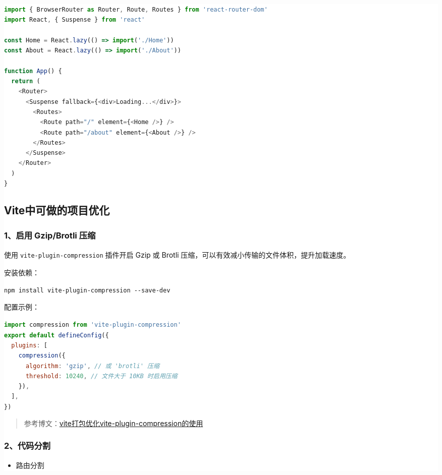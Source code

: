   ```js
  import { BrowserRouter as Router, Route, Routes } from 'react-router-dom'
  import React, { Suspense } from 'react'
  
  const Home = React.lazy(() => import('./Home'))
  const About = React.lazy(() => import('./About'))
  
  function App() {
    return (
      <Router>
        <Suspense fallback={<div>Loading...</div>}>
          <Routes>
            <Route path="/" element={<Home />} />
            <Route path="/about" element={<About />} />
          </Routes>
        </Suspense>
      </Router>
    )
  }
  ```

  



## Vite中可做的项目优化

### 1、启用 Gzip/Brotli 压缩

使用 `vite-plugin-compression` 插件开启 Gzip 或 Brotli 压缩，可以有效减小传输的文件体积，提升加载速度。

安装依赖：

```shell
npm install vite-plugin-compression --save-dev 
```

配置示例：

```javascript
import compression from 'vite-plugin-compression'
export default defineConfig({
  plugins: [
    compression({
      algorithm: 'gzip', // 或 'brotli' 压缩
      threshold: 10240, // 文件大于 10KB 时启用压缩
    }),
  ],
})
```

> 参考博文：[vite打包优化vite-plugin-compression的使用](https://juejin.cn/post/7222901994840244279)

### 2、代码分割

- 路由分割
